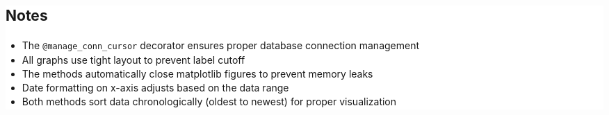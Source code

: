 
## Notes

- The `@manage_conn_cursor` decorator ensures proper database connection management
- All graphs use tight layout to prevent label cutoff
- The methods automatically close matplotlib figures to prevent memory leaks
- Date formatting on x-axis adjusts based on the data range
- Both methods sort data chronologically (oldest to newest) for proper visualization

